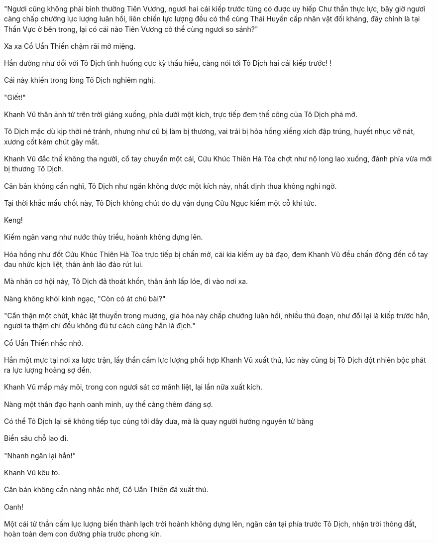 "Ngươi cũng không phải bình thường Tiên Vương, ngươi hai cái kiếp trước từng có được uy hiếp Chư thần thực lực, bây giờ ngươi càng chấp chưởng lực lượng luân hồi, liên chiến lực lượng đều có thể cùng Thái Huyền cấp nhân vật đối kháng, đây chính là tại Thần Vực ở bên trong, lại có cái nào Tiên Vương có thể cùng ngươi so sánh?"

Xa xa Cổ Uẩn Thiền chậm rãi mở miệng.

Hắn dường như đối với Tô Dịch tình huống cực kỳ thấu hiểu, càng nói tới Tô Dịch hai cái kiếp trước! !

Cái này khiến trong lòng Tô Dịch nghiêm nghị.

"Giết!"

Khanh Vũ thân ảnh từ trên trời giáng xuống, phía dưới một kích, trực tiếp đem thế công của Tô Dịch phá mở.

Tô Dịch mặc dù kịp thời né tránh, nhưng như cũ bị làm bị thương, vai trái bị hỏa hồng xiềng xích đập trúng, huyết nhục vỡ nát, xương cốt kém chút gãy mất.

Khanh Vũ đắc thế không tha người, cổ tay chuyển một cái, Cửu Khúc Thiên Hà Tỏa chợt như nộ long lao xuống, đánh phía vừa mới bị thương Tô Dịch.

Căn bản không cần nghĩ, Tô Dịch như ngăn không được một kích này, nhất định thua không nghi ngờ.

Tại thời khắc mấu chốt này, Tô Dịch không chút do dự vận dụng Cửu Ngục kiếm một cỗ khí tức.

Keng!

Kiếm ngân vang như nước thủy triều, hoành không dựng lên.

Hỏa hồng như đốt Cửu Khúc Thiên Hà Tỏa trực tiếp bị chấn mở, cái kia kiếm uy bá đạo, đem Khanh Vũ đều chấn động đến cổ tay đau nhức kịch liệt, thân ảnh lảo đảo rút lui.

Mà nhân cơ hội này, Tô Dịch đã thoát khốn, thân ảnh lấp lóe, đi vào nơi xa.

Nàng không khỏi kinh ngạc, "Còn có át chủ bài?"

"Cẩn thận một chút, khác lật thuyền trong mương, gia hỏa này chấp chưởng luân hồi, nhiều thủ đoạn, như đổi lại là kiếp trước hắn, ngươi ta thậm chí đều không đủ tư cách cùng hắn là địch."

Cổ Uẩn Thiền nhắc nhở.

Hắn một mực tại nơi xa lược trận, lấy thần cấm lực lượng phối hợp Khanh Vũ xuất thủ, lúc này cũng bị Tô Dịch đột nhiên bộc phát ra lực lượng hoảng sợ đến.

Khanh Vũ mấp máy môi, trong con ngươi sát cơ mãnh liệt, lại lần nữa xuất kích.

Nàng một thân đạo hạnh oanh minh, uy thế càng thêm đáng sợ.

Có thể Tô Dịch lại sẽ không tiếp tục cùng tới dây dưa, mà là quay người hướng nguyên từ băng

Biển sâu chỗ lao đi.

"Nhanh ngăn lại hắn!"

Khanh Vũ kêu to.

Căn bản không cần nàng nhắc nhở, Cổ Uẩn Thiền đã xuất thủ.

Oanh!

Một cái từ thần cấm lực lượng biến thành lạch trời hoành không dựng lên, ngăn cản tại phía trước Tô Dịch, nhận trời thông đất, hoàn toàn đem con đường phía trước phong kín.
